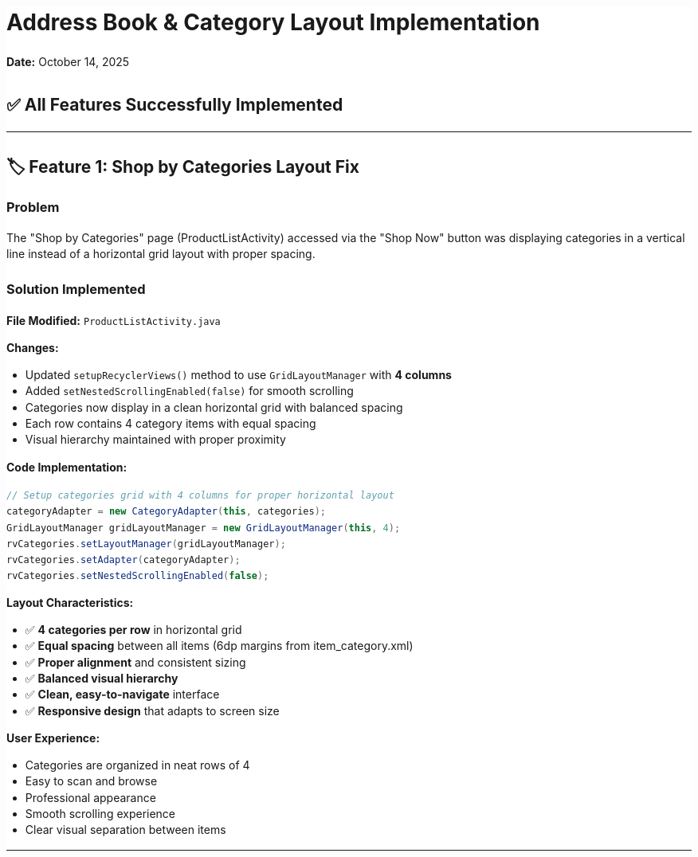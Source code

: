 # Address Book & Category Layout Implementation

**Date:** October 14, 2025

## ✅ All Features Successfully Implemented

---

## 🏷️ Feature 1: Shop by Categories Layout Fix

### Problem
The "Shop by Categories" page (ProductListActivity) accessed via the "Shop Now" button was displaying categories in a vertical line instead of a horizontal grid layout with proper spacing.

### Solution Implemented

**File Modified:** `ProductListActivity.java`

**Changes:**
- Updated `setupRecyclerViews()` method to use `GridLayoutManager` with **4 columns**
- Added `setNestedScrollingEnabled(false)` for smooth scrolling
- Categories now display in a clean horizontal grid with balanced spacing
- Each row contains 4 category items with equal spacing
- Visual hierarchy maintained with proper proximity

**Code Implementation:**
```java
// Setup categories grid with 4 columns for proper horizontal layout
categoryAdapter = new CategoryAdapter(this, categories);
GridLayoutManager gridLayoutManager = new GridLayoutManager(this, 4);
rvCategories.setLayoutManager(gridLayoutManager);
rvCategories.setAdapter(categoryAdapter);
rvCategories.setNestedScrollingEnabled(false);
```

**Layout Characteristics:**
- ✅ **4 categories per row** in horizontal grid
- ✅ **Equal spacing** between all items (6dp margins from item_category.xml)
- ✅ **Proper alignment** and consistent sizing
- ✅ **Balanced visual hierarchy**
- ✅ **Clean, easy-to-navigate** interface
- ✅ **Responsive design** that adapts to screen size

**User Experience:**
- Categories are organized in neat rows of 4
- Easy to scan and browse
- Professional appearance
- Smooth scrolling experience
- Clear visual separation between items

---
